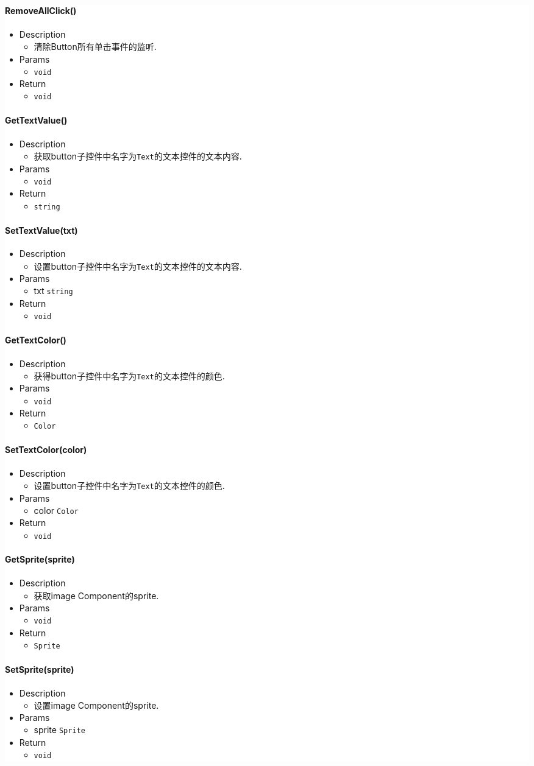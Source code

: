 #### RemoveAllClick() 
+ Description
    + 清除Button所有单击事件的监听.
+ Params     
    + `void`  
+ Return     
    + `void`  
    
#### GetTextValue() 
+ Description
    + 获取button子控件中名字为`Text`的文本控件的文本内容.
+ Params     
    + `void`  
+ Return     
    + `string`
    
#### SetTextValue(txt) 
+ Description
    + 设置button子控件中名字为`Text`的文本控件的文本内容.
+ Params     
    + txt `string`  
+ Return     
    + `void`    
    
#### GetTextColor() 
+ Description
    + 获得button子控件中名字为`Text`的文本控件的颜色.
+ Params     
    + `void`  
+ Return     
    + `Color` 
    
#### SetTextColor(color) 
+ Description
    + 设置button子控件中名字为`Text`的文本控件的颜色.
+ Params     
    + color `Color`  
+ Return     
    + `void` 
   
#### GetSprite(sprite) 
+ Description
    + 获取image Component的sprite.
+ Params     
    + `void`  
+ Return     
    + `Sprite` 
    
#### SetSprite(sprite) 
+ Description
    + 设置image Component的sprite.
+ Params     
    + sprite `Sprite`  
+ Return     
    + `void` 
    